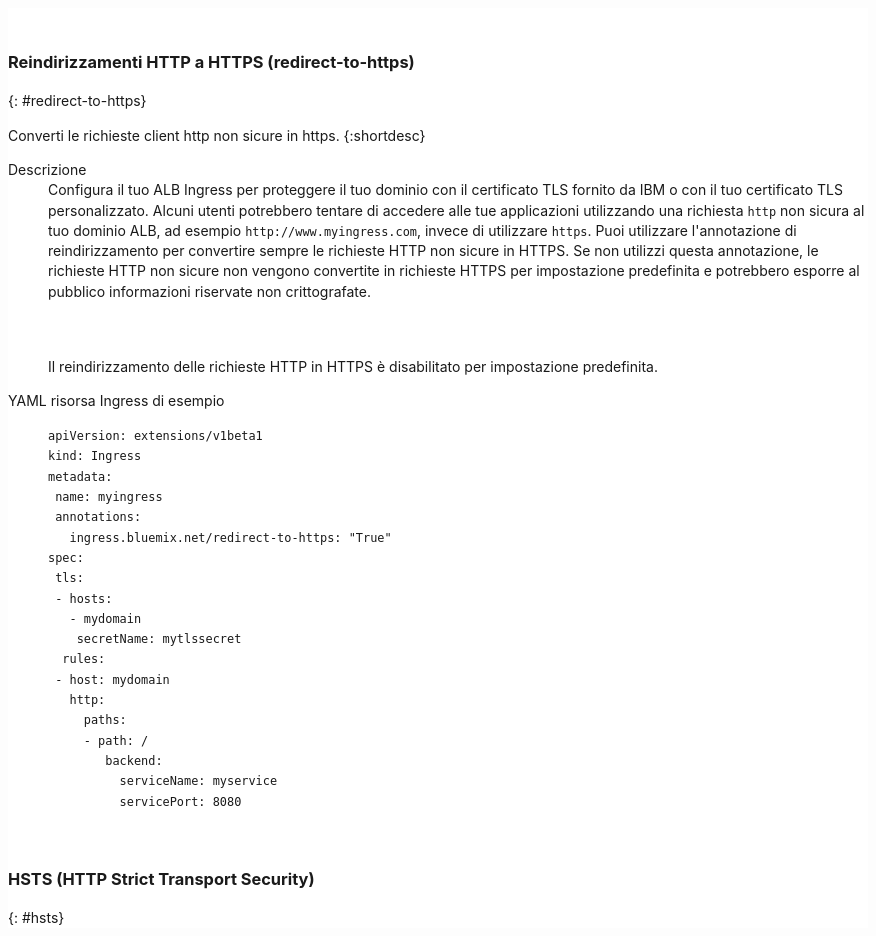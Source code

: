 <br />



### Reindirizzamenti HTTP a HTTPS (redirect-to-https)
{: #redirect-to-https}

Converti le richieste client http non sicure in https.
{:shortdesc}

<dl>
<dt>Descrizione</dt>
<dd>Configura il tuo ALB Ingress per proteggere il tuo dominio con il certificato TLS fornito da IBM o con il tuo certificato TLS personalizzato. Alcuni utenti potrebbero tentare di accedere alle tue applicazioni utilizzando una richiesta <code>http</code> non sicura al tuo dominio ALB, ad esempio <code>http://www.myingress.com</code>, invece di utilizzare <code>https</code>. Puoi utilizzare l'annotazione di reindirizzamento per convertire sempre le richieste HTTP non sicure in HTTPS. Se non utilizzi questa annotazione, le richieste HTTP non sicure non vengono convertite in richieste HTTPS per impostazione predefinita e potrebbero esporre al pubblico informazioni riservate non crittografate.

</br></br>
Il reindirizzamento delle richieste HTTP in HTTPS è disabilitato per impostazione predefinita.</dd>

<dt>YAML risorsa Ingress di esempio</dt>
<dd>

<pre class="codeblock">
<code>apiVersion: extensions/v1beta1
kind: Ingress
metadata:
 name: myingress
 annotations:
   ingress.bluemix.net/redirect-to-https: "True"
spec:
 tls:
 - hosts:
   - mydomain
    secretName: mytlssecret
  rules:
 - host: mydomain
   http:
     paths:
     - path: /
        backend:
          serviceName: myservice
          servicePort: 8080</code></pre>

</dd>

</dl>

<br />


### HSTS (HTTP Strict Transport Security)
{: #hsts}
